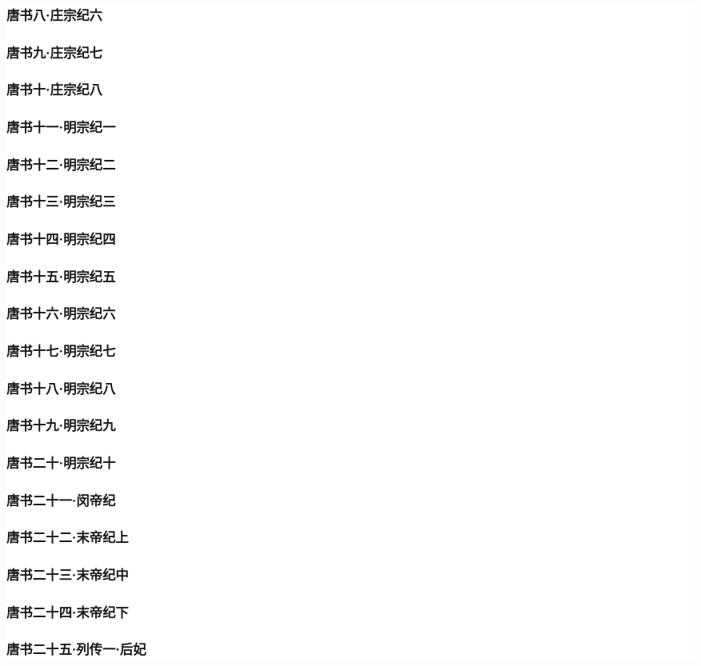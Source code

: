 
### 唐书八·庄宗纪六


### 唐书九·庄宗纪七


### 唐书十·庄宗纪八



### 唐书十一·明宗纪一


### 唐书十二·明宗纪二


### 唐书十三·明宗纪三


### 唐书十四·明宗纪四


### 唐书十五·明宗纪五


### 唐书十六·明宗纪六


### 唐书十七·明宗纪七


### 唐书十八·明宗纪八


### 唐书十九·明宗纪九


### 唐书二十·明宗纪十



### 唐书二十一·闵帝纪


### 唐书二十二·末帝纪上


### 唐书二十三·末帝纪中


### 唐书二十四·末帝纪下


### 唐书二十五·列传一·后妃
